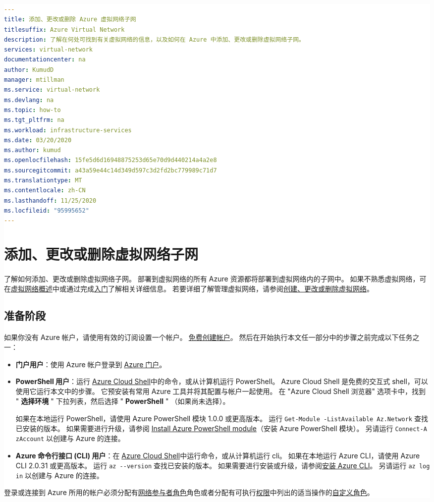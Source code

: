 ```yaml
---
title: 添加、更改或删除 Azure 虚拟网络子网
titlesuffix: Azure Virtual Network
description: 了解在何处可找到有关虚拟网络的信息，以及如何在 Azure 中添加、更改或删除虚拟网络子网。
services: virtual-network
documentationcenter: na
author: KumudD
manager: mtillman
ms.service: virtual-network
ms.devlang: na
ms.topic: how-to
ms.tgt_pltfrm: na
ms.workload: infrastructure-services
ms.date: 03/20/2020
ms.author: kumud
ms.openlocfilehash: 15fe5d6d16948875253d65e70d9d440214a4a2e8
ms.sourcegitcommit: a43a59e44c14d349d597c3d2fd2bc779989c71d7
ms.translationtype: MT
ms.contentlocale: zh-CN
ms.lasthandoff: 11/25/2020
ms.locfileid: "95995652"
---
```

# <a name="add-change-or-delete-a-virtual-network-subnet"></a>添加、更改或删除虚拟网络子网

了解如何添加、更改或删除虚拟网络子网。 部署到虚拟网络的所有 Azure 资源都将部署到虚拟网络内的子网中。 如果不熟悉虚拟网络，可在[虚拟网络概述](virtual-networks-overview.md)中或通过完成[入门](quick-create-portal.md)了解相关详细信息。 若要详细了解管理虚拟网络，请参阅[创建、更改或删除虚拟网络](manage-virtual-network.md)。

## <a name="before-you-begin"></a>准备阶段

如果你没有 Azure 帐户，请使用有效的订阅设置一个帐户。 [免费创建帐户](https://azure.microsoft.com/free/?ref=microsoft.com&utm_source=microsoft.com&utm_medium=docs&utm_campaign=visualstudio)。 然后在开始执行本文任一部分中的步骤之前完成以下任务之一： 

- **门户用户**：使用 Azure 帐户登录到 [Azure 门户](https://portal.azure.com)。

- **PowerShell 用户**：运行 [Azure Cloud Shell](https://shell.azure.com/powershell)中的命令，或从计算机运行 PowerShell。 Azure Cloud Shell 是免费的交互式 shell，可以使用它运行本文中的步骤。 它预安装有常用 Azure 工具并将其配置与帐户一起使用。 在 "Azure Cloud Shell 浏览器" 选项卡中，找到 " **选择环境** " 下拉列表，然后选择 " **PowerShell** " （如果尚未选择）。

    如果在本地运行 PowerShell，请使用 Azure PowerShell 模块 1.0.0 或更高版本。 运行 `Get-Module -ListAvailable Az.Network` 查找已安装的版本。 如果需要进行升级，请参阅 [Install Azure PowerShell module](/powershell/azure/install-az-ps)（安装 Azure PowerShell 模块）。 另请运行 `Connect-AzAccount` 以创建与 Azure 的连接。

- **Azure 命令行接口 (CLI) 用户**：在 [Azure Cloud Shell](https://shell.azure.com/bash)中运行命令，或从计算机运行 cli。 如果在本地运行 Azure CLI，请使用 Azure CLI 2.0.31 或更高版本。 运行 `az --version` 查找已安装的版本。 如果需要进行安装或升级，请参阅[安装 Azure CLI](/cli/azure/install-azure-cli)。 另请运行 `az login` 以创建与 Azure 的连接。

登录或连接到 Azure 所用的帐户必须分配有[网络参与者角色](../role-based-access-control/built-in-roles.md?toc=%2fazure%2fvirtual-network%2ftoc.json#network-contributor)角色或者分配有可执行[权限](#permissions)中列出的适当操作的[自定义角色](../role-based-access-control/custom-roles.md?toc=%2fazure%2fvirtual-network%2ftoc.json)。
